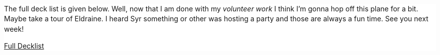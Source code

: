 The full deck list is given below. Well, now that I am done with my *volunteer work* I think I’m gonna hop off this plane for a bit. Maybe take a tour of Eldraine. I heard Syr something or other was hosting a party and those are always a fun time. See you next week!

<a href="https://tappedout.net/mtg-decks/tts-lavinia-omen-pool-competitive/?cb=1595526631" target="_blank">Full Decklist</a>